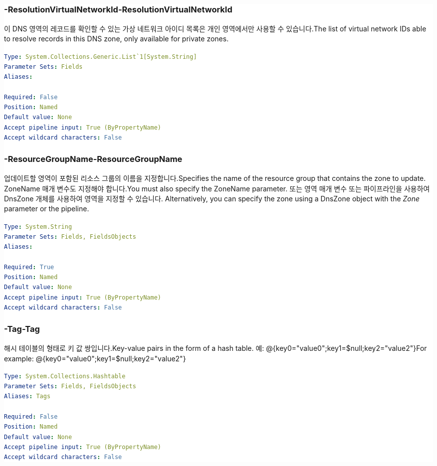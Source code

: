 ### <span data-ttu-id="0c25b-142">-ResolutionVirtualNetworkId</span><span class="sxs-lookup"><span data-stu-id="0c25b-142">-ResolutionVirtualNetworkId</span></span>
<span data-ttu-id="0c25b-143">이 DNS 영역의 레코드를 확인할 수 있는 가상 네트워크 아이디 목록은 개인 영역에서만 사용할 수 있습니다.</span><span class="sxs-lookup"><span data-stu-id="0c25b-143">The list of virtual network IDs able to resolve records in this DNS zone, only available for private zones.</span></span>

```yaml
Type: System.Collections.Generic.List`1[System.String]
Parameter Sets: Fields
Aliases:

Required: False
Position: Named
Default value: None
Accept pipeline input: True (ByPropertyName)
Accept wildcard characters: False
```

### <span data-ttu-id="0c25b-144">-ResourceGroupName</span><span class="sxs-lookup"><span data-stu-id="0c25b-144">-ResourceGroupName</span></span>
<span data-ttu-id="0c25b-145">업데이트할 영역이 포함된 리소스 그룹의 이름을 지정합니다.</span><span class="sxs-lookup"><span data-stu-id="0c25b-145">Specifies the name of the resource group that contains the zone to update.</span></span>
<span data-ttu-id="0c25b-146">ZoneName 매개 변수도 지정해야 합니다.</span><span class="sxs-lookup"><span data-stu-id="0c25b-146">You must also specify the ZoneName parameter.</span></span>
<span data-ttu-id="0c25b-147">또는 영역 매개 변수 또는 파이프라인을 사용하여 DnsZone 개체를 사용하여 영역을 지정할 수 있습니다. </span><span class="sxs-lookup"><span data-stu-id="0c25b-147">Alternatively, you can specify the zone using a DnsZone object with the *Zone* parameter or the pipeline.</span></span>

```yaml
Type: System.String
Parameter Sets: Fields, FieldsObjects
Aliases:

Required: True
Position: Named
Default value: None
Accept pipeline input: True (ByPropertyName)
Accept wildcard characters: False
```

### <span data-ttu-id="0c25b-148">-Tag</span><span class="sxs-lookup"><span data-stu-id="0c25b-148">-Tag</span></span>
<span data-ttu-id="0c25b-149">해시 테이블의 형태로 키 값 쌍입니다.</span><span class="sxs-lookup"><span data-stu-id="0c25b-149">Key-value pairs in the form of a hash table.</span></span> <span data-ttu-id="0c25b-150">예: @{key0="value0";key1=$null;key2="value2"}</span><span class="sxs-lookup"><span data-stu-id="0c25b-150">For example: @{key0="value0";key1=$null;key2="value2"}</span></span>

```yaml
Type: System.Collections.Hashtable
Parameter Sets: Fields, FieldsObjects
Aliases: Tags

Required: False
Position: Named
Default value: None
Accept pipeline input: True (ByPropertyName)
Accept wildcard characters: False
```
